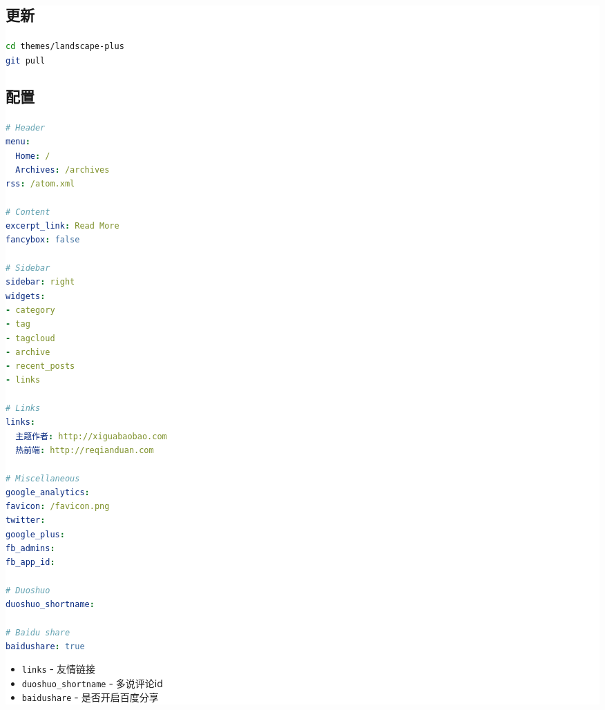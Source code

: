 ## <a name='更新'>更新</a>

``` bash
cd themes/landscape-plus
git pull
```

## <a name='配置'>配置</a>

```yml
# Header
menu:
  Home: /
  Archives: /archives
rss: /atom.xml

# Content
excerpt_link: Read More
fancybox: false

# Sidebar
sidebar: right
widgets:
- category
- tag
- tagcloud
- archive
- recent_posts
- links

# Links
links:
  主题作者: http://xiguabaobao.com
  热前端: http://reqianduan.com

# Miscellaneous
google_analytics:
favicon: /favicon.png
twitter:
google_plus:
fb_admins: 
fb_app_id:

# Duoshuo
duoshuo_shortname: 

# Baidu share
baidushare: true
```

+ `links` - 友情链接
+ `duoshuo_shortname` - 多说评论id
+ `baidushare` - 是否开启百度分享
